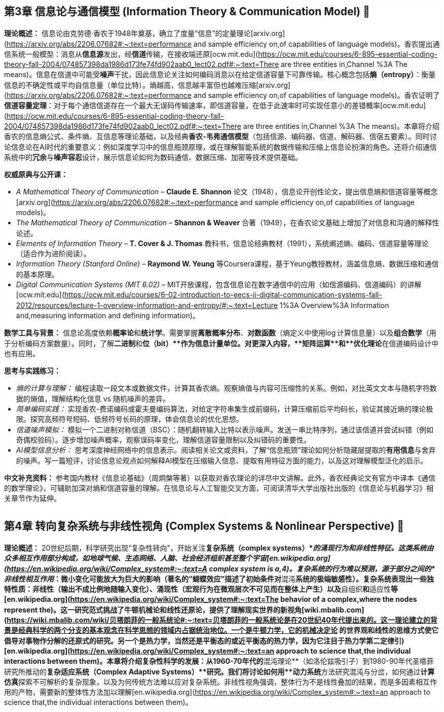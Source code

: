 ## 第3章 信息论与通信模型 (Information Theory & Communication Model) 📡

**理论概述：** 信息论由克劳德·香农于1948年奠基，确立了度量“信息”的定量理论[arxiv.org](https://arxiv.org/abs/2206.07682#:~:text=performance and sample efficiency on,of capabilities of language models)。香农提出通信系统一般模型：消息从**信息源**发出，经**信道**传输，在接收端还原[ocw.mit.edu](https://ocw.mit.edu/courses/6-895-essential-coding-theory-fall-2004/074857398da1986d173fe74fd902aab0_lect02.pdf#:~:text=There are three entities in,Channel %3A The means)。信息在信道中可能受**噪声**干扰，因此信息论关注如何编码消息以在给定信道容量下可靠传输。核心概念包括**熵（entropy）**：衡量信息的不确定性或平均自信息量（单位比特）。熵越高，信息越丰富但也越难压缩[arxiv.org](https://arxiv.org/abs/2206.07682#:~:text=performance and sample efficiency on,of capabilities of language models)。香农证明了**信道容量定理**：对于每个通信信道存在一个最大无误码传输速率，即信道容量，在低于此速率时可实现任意小的差错概率[ocw.mit.edu](https://ocw.mit.edu/courses/6-895-essential-coding-theory-fall-2004/074857398da1986d173fe74fd902aab0_lect02.pdf#:~:text=There are three entities in,Channel %3A The means)。本章将介绍香农的信息熵公式、条件熵、互信息等理论基础，以及经典**香农-韦弗通信模型**（包括信源、编码器、信道、解码器、信宿五要素）。同时讨论信息论在AI时代的重要意义：例如深度学习中的信息瓶颈原理，或在理解智能系统的数据传输和压缩上信息论扮演的角色。还将介绍通信系统中的**冗余**与**噪声容忍**设计，展示信息论如何为数码通信、数据压缩、加密等技术提供基础。

**权威原典与公开课：**

- *A Mathematical Theory of Communication* – **Claude E. Shannon** 论文（1948），信息论开创性论文，提出信息熵和信道容量等概念[arxiv.org](https://arxiv.org/abs/2206.07682#:~:text=performance and sample efficiency on,of capabilities of language models)。
- *The Mathematical Theory of Communication* – **Shannon & Weaver** 合著（1949），在香农论文基础上增加了对信息和沟通的解释性论述。
- *Elements of Information Theory* – **T. Cover & J. Thomas** 教科书，信息论经典教材（1991），系统阐述熵、编码、信道容量等理论（适合作为进阶阅读）。
- *Information Theory (Stanford Online)* – **Raymond W. Yeung** 等Coursera课程，基于Yeung教授教材，涵盖信息熵、数据压缩和通信的基本原理。
- *Digital Communication Systems (MIT 6.02)* – MIT开放课程，包含信息论在数字通信中的应用（如信源编码、信道编码）的讲解[ocw.mit.edu](https://ocw.mit.edu/courses/6-02-introduction-to-eecs-ii-digital-communication-systems-fall-2012/resources/lecture-1-overview-information-and-entropy/#:~:text=Lecture 1%3A Overview%3A Information and,measuring information and defining information)。

**数学工具与背景：** 信息论高度依赖**概率论**和**统计学**。需要掌握**离散概率分布**、**对数函数**（熵定义中使用$\log$计算信息量）以及**组合数学**（用于分析编码方案数量）。同时，了解**二进制**和**位（bit）\**作为信息计量单位。对更深入内容，\*\*矩阵运算\*\*和\**优化理论**在信道编码设计中也有应用。

**思考与实践练习：**

- *熵的计算与理解：* 编程读取一段文本或数据文件，计算其香农熵。观察熵值与内容可压缩性的关系。例如，对比英文文本与随机字符数据的熵值，理解结构化信息 vs 随机噪声的差异。
- *简单编码实践：* 实现香农-费诺编码或霍夫曼编码算法，对给定字符串集生成前缀码，计算压缩前后平均码长，验证其接近熵的理论极限。探究高频符号短码、低频符号长码的原理，体会信息论的优化思想。
- *信道噪声模拟：* 模拟一个二进制对称信道（BSC）：随机翻转输入比特以表示噪声。发送一串比特序列，通过该信道并尝试纠错（例如奇偶校验码）。逐步增加噪声概率，观察误码率变化，理解信道容量限制以及纠错码的重要性。
- *AI模型信息分析：* 思考深度神经网络中的信息表示。阅读相关论文或资料，了解“信息瓶颈”理论如何分析隐藏层提取的**有用信息**与舍弃的噪声。写一篇短评，讨论信息论观点如何解释AI模型在压缩输入信息、提取有用特征方面的能力，以及这对理解模型泛化的启示。

**中文补充资料：** 参考国内教材《信息论基础》（周炯槃等著）以获取对香农理论的详尽中文讲解。此外，香农经典论文有官方中译本《通信的数学理论》，可辅助加深对熵和信道容量的理解。在信息论与人工智能交叉方面，可阅读清华大学出版社出版的《信息论与机器学习》相关章节作为延伸。

## 第4章 转向复杂系统与非线性视角 (Complex Systems & Nonlinear Perspective) 🔬

**理论概述：** 20世纪后期，科学研究出现“复杂性转向”，开始关注**复杂系统（complex systems）\**的涌现行为和非线性特征。这类系统由众多相互作用部分构成，如地球气候、生态网络、人脑、社会经济组织甚至整个宇宙[en.wikipedia.org](https://en.wikipedia.org/wiki/Complex_system#:~:text=A complex system is a,4)。复杂系统的行为难以预测，源于部分之间的\**非线性相互作用**：微小变化可能放大为巨大的影响（著名的“蝴蝶效应”描述了初始条件对**混沌**系统的极端敏感性）。复杂系统表现出一些独特性质：**非线性**（输出不成比例地随输入变化）、**涌现性**（宏观行为在微观层次不可见而在整体上产生）以及**自组织**和**适应性**等[en.wikipedia.org](https://en.wikipedia.org/wiki/Complex_system#:~:text=The behavior of a complex,where the nodes represent the)。这一研究范式挑战了牛顿机械论和线性还原论，提供了理解现实世界的新视角[wiki.mbalib.com](https://wiki.mbalib.com/wiki/贝塔朗菲的一般系统论#:~:text=贝塔朗菲的一般系统论是在20世纪40年代提出来的。这一理论建立的背景是经典科学的两个分支的基本观念在科学思想的领域内占据统治地位。一个是牛顿力学，它的机械决定论 的世界观和线性的思维方式使它倡导对事物作分解的还原式的研究。另一个是热力学，当然还是平衡态的或近平衡态的热力学，因为它注目于热力学第二定律引)[en.wikipedia.org](https://en.wikipedia.org/wiki/Complex_system#:~:text=an approach to science that,the individual interactions between them)。本章将介绍复杂性科学的发展：从1960-70年代的**混沌理论**（如洛伦兹吸引子）到1980-90年代圣塔菲研究所推动的**复杂适应系统（Complex Adaptive Systems）\**研究。我们将讨论如何用\**动力系统**方法研究混沌与分岔，如何通过**计算仿真**探索不可解析的复杂现象，以及为何传统方法难以应对复杂系统。非线性视角强调，整体行为不是线性叠加的结果，而是多因素相互作用的产物，需要新的整体性方法加以理解[en.wikipedia.org](https://en.wikipedia.org/wiki/Complex_system#:~:text=an approach to science that,the individual interactions between them)。
